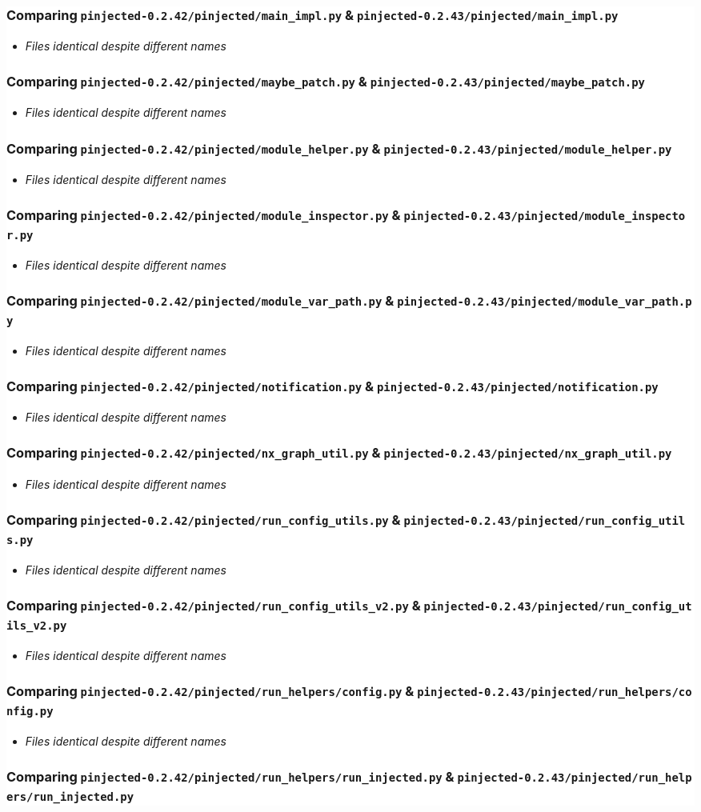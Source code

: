 ### Comparing `pinjected-0.2.42/pinjected/main_impl.py` & `pinjected-0.2.43/pinjected/main_impl.py`

 * *Files identical despite different names*

### Comparing `pinjected-0.2.42/pinjected/maybe_patch.py` & `pinjected-0.2.43/pinjected/maybe_patch.py`

 * *Files identical despite different names*

### Comparing `pinjected-0.2.42/pinjected/module_helper.py` & `pinjected-0.2.43/pinjected/module_helper.py`

 * *Files identical despite different names*

### Comparing `pinjected-0.2.42/pinjected/module_inspector.py` & `pinjected-0.2.43/pinjected/module_inspector.py`

 * *Files identical despite different names*

### Comparing `pinjected-0.2.42/pinjected/module_var_path.py` & `pinjected-0.2.43/pinjected/module_var_path.py`

 * *Files identical despite different names*

### Comparing `pinjected-0.2.42/pinjected/notification.py` & `pinjected-0.2.43/pinjected/notification.py`

 * *Files identical despite different names*

### Comparing `pinjected-0.2.42/pinjected/nx_graph_util.py` & `pinjected-0.2.43/pinjected/nx_graph_util.py`

 * *Files identical despite different names*

### Comparing `pinjected-0.2.42/pinjected/run_config_utils.py` & `pinjected-0.2.43/pinjected/run_config_utils.py`

 * *Files identical despite different names*

### Comparing `pinjected-0.2.42/pinjected/run_config_utils_v2.py` & `pinjected-0.2.43/pinjected/run_config_utils_v2.py`

 * *Files identical despite different names*

### Comparing `pinjected-0.2.42/pinjected/run_helpers/config.py` & `pinjected-0.2.43/pinjected/run_helpers/config.py`

 * *Files identical despite different names*

### Comparing `pinjected-0.2.42/pinjected/run_helpers/run_injected.py` & `pinjected-0.2.43/pinjected/run_helpers/run_injected.py`
